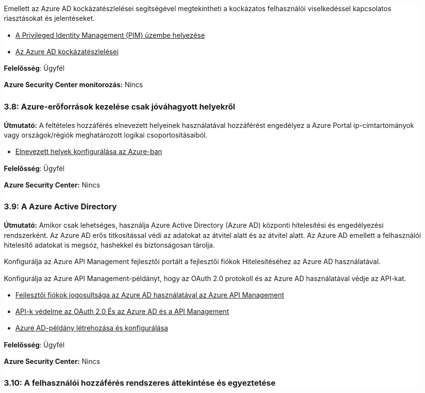 Emellett az Azure AD kockázatészlelései segítségével megtekintheti a kockázatos felhasználói viselkedéssel kapcsolatos riasztásokat és jelentéseket.

- [A Privileged Identity Management (PIM) üzembe helyezése](../active-directory/privileged-identity-management/pim-deployment-plan.md)

- [Az Azure AD kockázatészlelései](../active-directory/identity-protection/overview-identity-protection.md)

**Felelősség**: Ügyfél

**Azure Security Center monitorozás:** Nincs

### <a name="38-manage-azure-resources-from-only-approved-locations"></a>3.8: Azure-erőforrások kezelése csak jóváhagyott helyekről

**Útmutató:** A feltételes hozzáférés elnevezett helyeinek használatával hozzáférést engedélyez a Azure Portal ip-címtartományok vagy országok/régiók meghatározott logikai csoportosításaiból.

- [Elnevezett helyek konfigurálása az Azure-ban](../active-directory/reports-monitoring/quickstart-configure-named-locations.md)

**Felelősség**: Ügyfél

**Azure Security Center:** Nincs

### <a name="39-use-azure-active-directory"></a>3.9: A Azure Active Directory

**Útmutató:** Amikor csak lehetséges, használja Azure Active Directory (Azure AD) központi hitelesítési és engedélyezési rendszerként. Az Azure AD erős titkosítással védi az adatokat az átvitel alatt és az átvitel alatt. Az Azure AD emellett a felhasználói hitelesítő adatokat is megsóz, hashekkel és biztonságosan tárolja.

Konfigurálja az Azure API Management fejlesztői portált a fejlesztői fiókok Hitelesítéséhez az Azure AD használatával.

Konfigurálja az Azure API Management-példányt, hogy az OAuth 2.0 protokoll és az Azure AD használatával védje az API-kat.

- [Fejlesztői fiókok jogosultsága az Azure AD használatával az Azure API Management](api-management-howto-aad.md)

- [API-k védelme az OAuth 2.0 És az Azure AD és a API Management](api-management-howto-protect-backend-with-aad.md)

- [Azure AD-példány létrehozása és konfigurálása](../active-directory/fundamentals/active-directory-access-create-new-tenant.md)

**Felelősség**: Ügyfél

**Azure Security Center:** Nincs

### <a name="310-regularly-review-and-reconcile-user-access"></a>3.10: A felhasználói hozzáférés rendszeres áttekintése és egyeztetése
